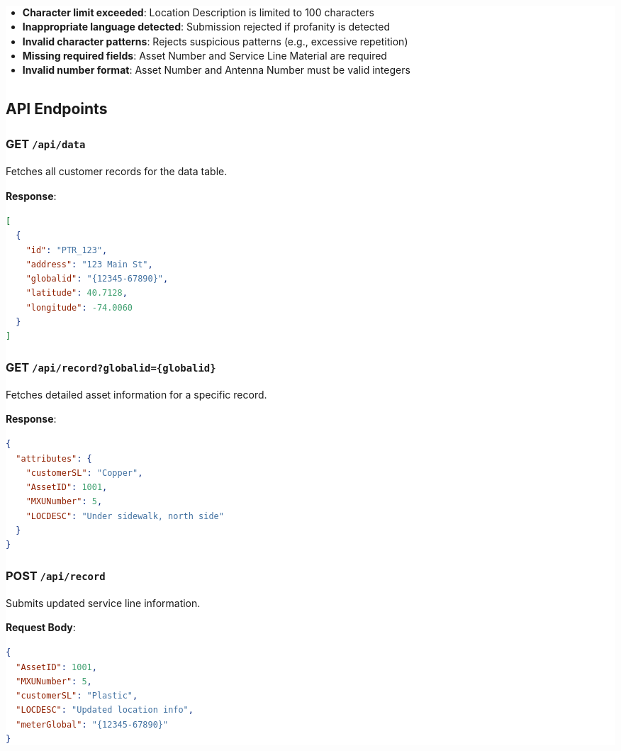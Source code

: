 - **Character limit exceeded**: Location Description is limited to 100 characters
- **Inappropriate language detected**: Submission rejected if profanity is detected
- **Invalid character patterns**: Rejects suspicious patterns (e.g., excessive repetition)
- **Missing required fields**: Asset Number and Service Line Material are required
- **Invalid number format**: Asset Number and Antenna Number must be valid integers

## API Endpoints

### GET `/api/data`
Fetches all customer records for the data table.

**Response**:
```json
[
  {
    "id": "PTR_123",
    "address": "123 Main St",
    "globalid": "{12345-67890}",
    "latitude": 40.7128,
    "longitude": -74.0060
  }
]
```

### GET `/api/record?globalid={globalid}`
Fetches detailed asset information for a specific record.

**Response**:
```json
{
  "attributes": {
    "customerSL": "Copper",
    "AssetID": 1001,
    "MXUNumber": 5,
    "LOCDESC": "Under sidewalk, north side"
  }
}
```

### POST `/api/record`
Submits updated service line information.

**Request Body**:
```json
{
  "AssetID": 1001,
  "MXUNumber": 5,
  "customerSL": "Plastic",
  "LOCDESC": "Updated location info",
  "meterGlobal": "{12345-67890}"
}
```
